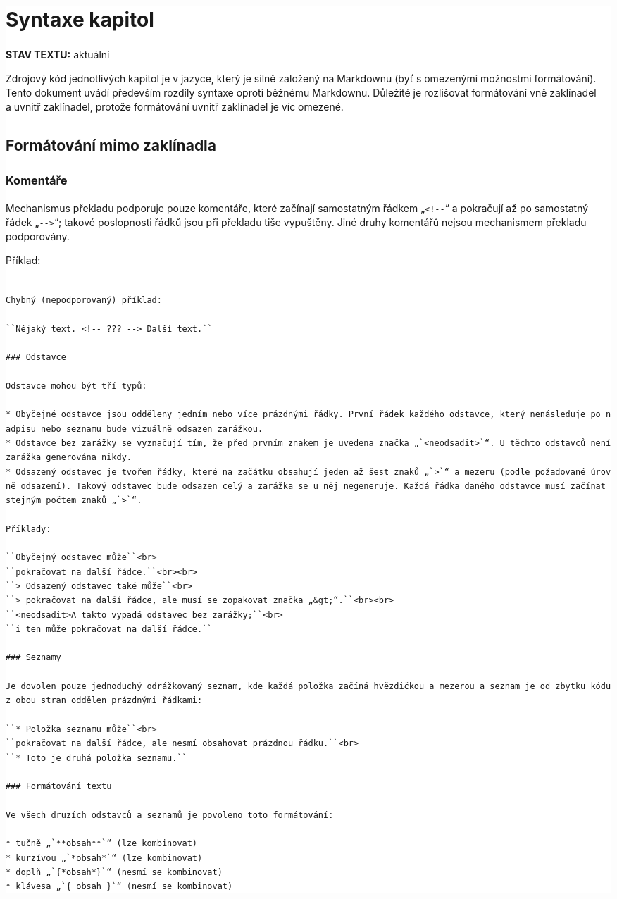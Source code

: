 
# Syntaxe kapitol

**STAV TEXTU:** aktuální

Zdrojový kód jednotlivých kapitol je v jazyce, který je silně založený na Markdownu (byť s omezenými možnostmi formátování). Tento dokument uvádí především rozdíly syntaxe oproti běžnému Markdownu. Důležité je rozlišovat formátování vně zaklínadel a uvnitř zaklínadel, protože formátování uvnitř zaklínadel je víc omezené.

## Formátování mimo zaklínadla

### Komentáře

Mechanismus překladu podporuje pouze komentáře, které začínají samostatným řádkem „`<!--`“ a pokračují až po samostatný řádek „`-->`“; takové poslopnosti řádků jsou při překladu tiše vypuštěny. Jiné druhy komentářů nejsou mechanismem překladu podporovány.

Příklad:

````

Chybný (nepodporovaný) příklad:

``Nějaký text. <!-- ??? --> Další text.``

### Odstavce

Odstavce mohou být tří typů:

* Obyčejné odstavce jsou odděleny jedním nebo více prázdnými řádky. První řádek každého odstavce, který nenásleduje po nadpisu nebo seznamu bude vizuálně odsazen zarážkou.
* Odstavce bez zarážky se vyznačují tím, že před prvním znakem je uvedena značka „`<neodsadit>`“. U těchto odstavců není zarážka generována nikdy.
* Odsazený odstavec je tvořen řádky, které na začátku obsahují jeden až šest znaků „`>`“ a mezeru (podle požadované úrovně odsazení). Takový odstavec bude odsazen celý a zarážka se u něj negeneruje. Každá řádka daného odstavce musí začínat stejným počtem znaků „`>`“.

Příklady:

``Obyčejný odstavec může``<br>
``pokračovat na další řádce.``<br><br>
``> Odsazený odstavec také může``<br>
``> pokračovat na další řádce, ale musí se zopakovat značka „&gt;“.``<br><br>
``<neodsadit>A takto vypadá odstavec bez zarážky;``<br>
``i ten může pokračovat na další řádce.``

### Seznamy

Je dovolen pouze jednoduchý odrážkovaný seznam, kde každá položka začíná hvězdičkou a mezerou a seznam je od zbytku kódu z obou stran oddělen prázdnými řádkami:

``* Položka seznamu může``<br>
``pokračovat na další řádce, ale nesmí obsahovat prázdnou řádku.``<br>
``* Toto je druhá položka seznamu.``

### Formátování textu

Ve všech druzích odstavců a seznamů je povoleno toto formátování:

* tučně „`**obsah**`“ (lze kombinovat)
* kurzívou „`*obsah*`“ (lze kombinovat)
* doplň „`{*obsah*}`“ (nesmí se kombinovat)
* klávesa „`{_obsah_}`“ (nesmí se kombinovat)
````
